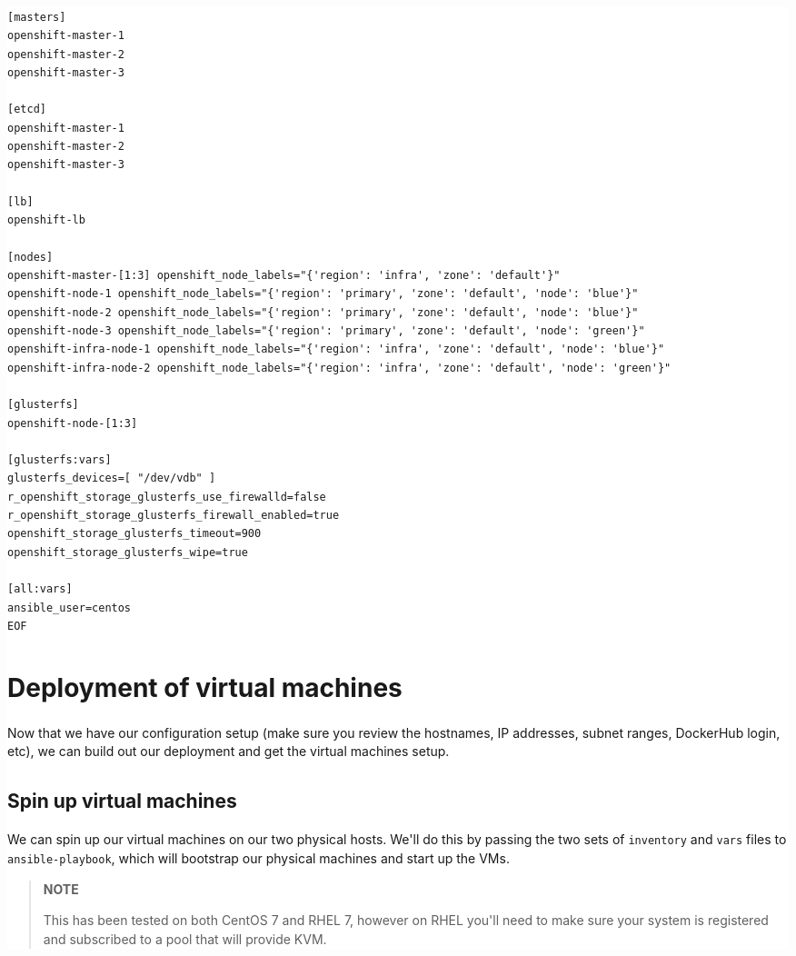     [masters]
    openshift-master-1
    openshift-master-2
    openshift-master-3

    [etcd]
    openshift-master-1
    openshift-master-2
    openshift-master-3

    [lb]
    openshift-lb

    [nodes]
    openshift-master-[1:3] openshift_node_labels="{'region': 'infra', 'zone': 'default'}"
    openshift-node-1 openshift_node_labels="{'region': 'primary', 'zone': 'default', 'node': 'blue'}"
    openshift-node-2 openshift_node_labels="{'region': 'primary', 'zone': 'default', 'node': 'blue'}"
    openshift-node-3 openshift_node_labels="{'region': 'primary', 'zone': 'default', 'node': 'green'}"
    openshift-infra-node-1 openshift_node_labels="{'region': 'infra', 'zone': 'default', 'node': 'blue'}"
    openshift-infra-node-2 openshift_node_labels="{'region': 'infra', 'zone': 'default', 'node': 'green'}"

    [glusterfs]
    openshift-node-[1:3]

    [glusterfs:vars]
    glusterfs_devices=[ "/dev/vdb" ]
    r_openshift_storage_glusterfs_use_firewalld=false
    r_openshift_storage_glusterfs_firewall_enabled=true
    openshift_storage_glusterfs_timeout=900
    openshift_storage_glusterfs_wipe=true

    [all:vars]
    ansible_user=centos
    EOF

# Deployment of virtual machines

Now that we have our configuration setup (make sure you review the hostnames, IP addresses, subnet ranges, DockerHub login,
etc), we can build out our deployment and get the virtual machines setup.

## Spin up virtual machines

We can spin up our virtual machines on our two physical hosts. We'll do this by passing the two sets of `inventory` and
`vars` files to `ansible-playbook`, which will bootstrap our physical machines and start up the VMs.

> **NOTE**
> 
> This has been tested on both CentOS 7 and RHEL 7, however on RHEL you'll need to make sure your system is registered
> and subscribed to a pool that will provide KVM.
